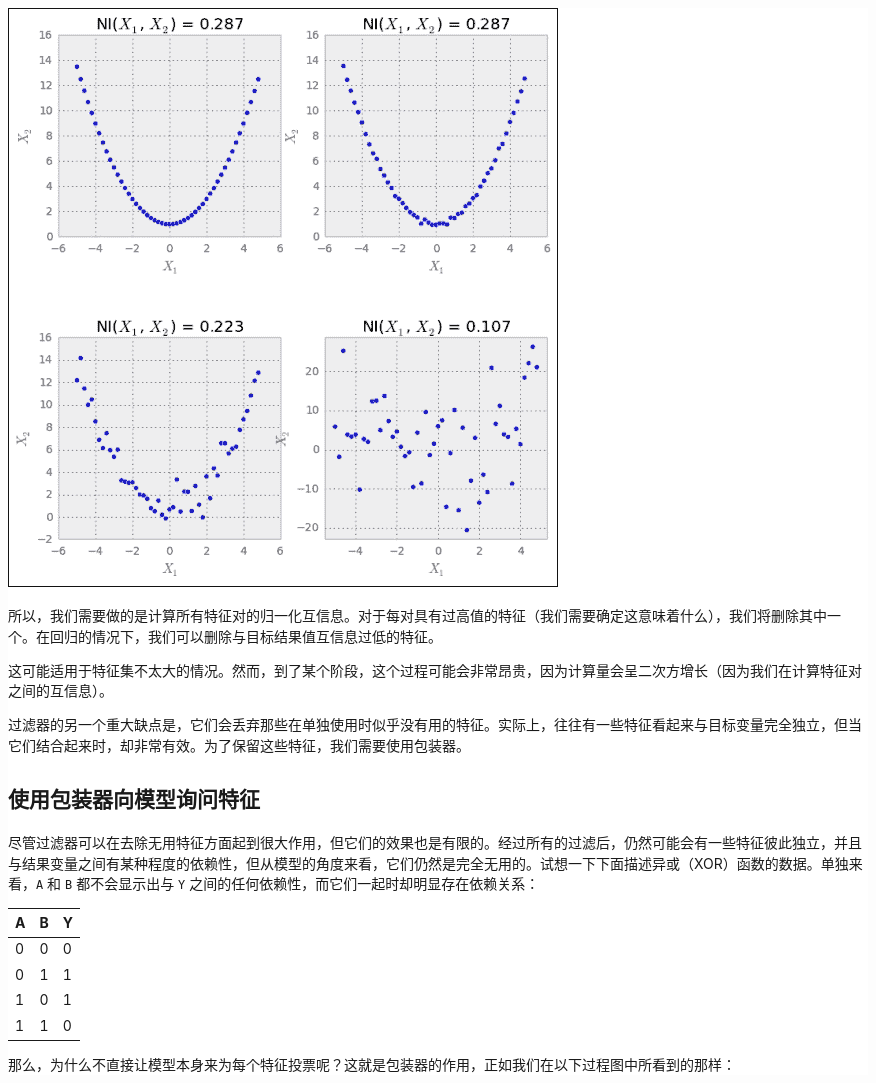 ![互信息](img/2772OS_11_05.jpg)

所以，我们需要做的是计算所有特征对的归一化互信息。对于每对具有过高值的特征（我们需要确定这意味着什么），我们将删除其中一个。在回归的情况下，我们可以删除与目标结果值互信息过低的特征。

这可能适用于特征集不太大的情况。然而，到了某个阶段，这个过程可能会非常昂贵，因为计算量会呈二次方增长（因为我们在计算特征对之间的互信息）。

过滤器的另一个重大缺点是，它们会丢弃那些在单独使用时似乎没有用的特征。实际上，往往有一些特征看起来与目标变量完全独立，但当它们结合起来时，却非常有效。为了保留这些特征，我们需要使用包装器。

## 使用包装器向模型询问特征

尽管过滤器可以在去除无用特征方面起到很大作用，但它们的效果也是有限的。经过所有的过滤后，仍然可能会有一些特征彼此独立，并且与结果变量之间有某种程度的依赖性，但从模型的角度来看，它们仍然是完全无用的。试想一下下面描述异或（XOR）函数的数据。单独来看，`A` 和 `B` 都不会显示出与 `Y` 之间的任何依赖性，而它们一起时却明显存在依赖关系：

| A | B | Y |
| --- | --- | --- |
| 0 | 0 | 0 |
| 0 | 1 | 1 |
| 1 | 0 | 1 |
| 1 | 1 | 0 |

那么，为什么不直接让模型本身来为每个特征投票呢？这就是包装器的作用，正如我们在以下过程图中所看到的那样：
